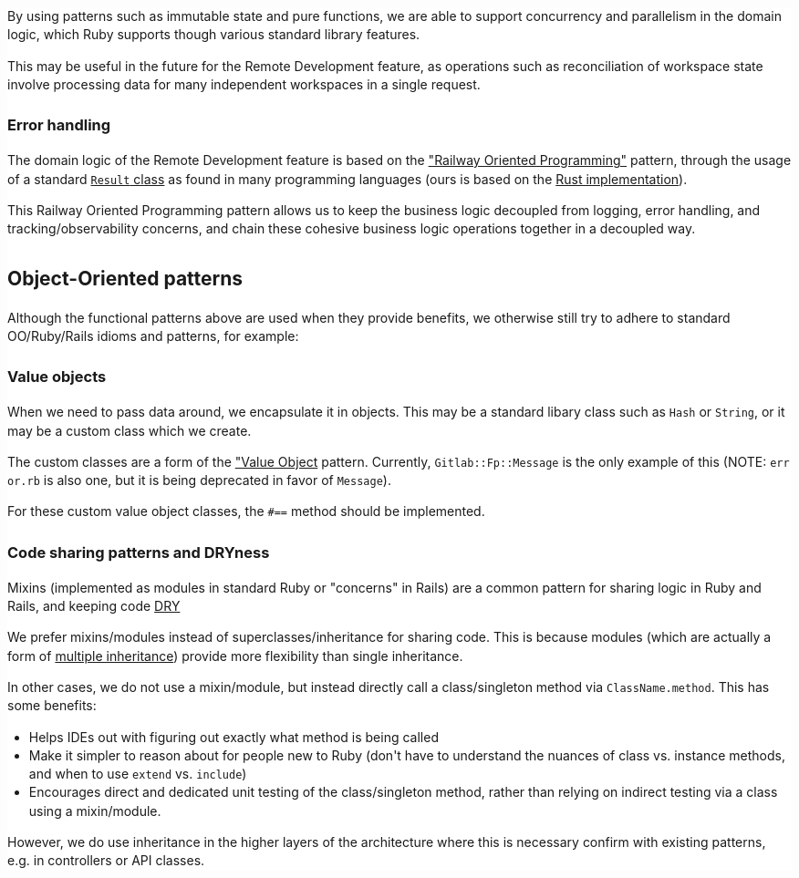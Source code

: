 By using patterns such as immutable state and pure functions, we are able to support concurrency and parallelism in the domain logic, which Ruby supports though various standard library features.

This may be useful in the future for the Remote Development feature, as operations such as reconciliation of workspace state involve processing data for many independent workspaces in a single request.

### Error handling

The domain logic of the Remote Development feature is based on the
["Railway Oriented Programming"](https://fsharpforfunandprofit.com/rop/) pattern, through the usage of a standard [`Result` class](https://gitlab.com/gitlab-org/gitlab/-/blob/master/lib/gitlab/fp/result.rb) as found in many programming languages (ours is based on the [Rust implementation](https://doc.rust-lang.org/std/result/index.html)).

This Railway Oriented Programming pattern allows us to keep the business logic decoupled from logging, error handling, and tracking/observability concerns, and chain these cohesive business logic operations together in a decoupled way.

## Object-Oriented patterns

Although the functional patterns above are used when they provide benefits, we otherwise still try to adhere to standard OO/Ruby/Rails idioms and patterns, for example:

### Value objects

When we need to pass data around, we encapsulate it in objects. This may be a standard libary class such as `Hash` or `String`, or it may be a custom class which we create.

The custom classes are a form of the ["Value Object](https://thoughtbot.com/blog/value-object-semantics-in-ruby) pattern. Currently, `Gitlab::Fp::Message` is the only example of this (NOTE: `error.rb` is also one, but it is being deprecated in favor of `Message`).

For these custom value object classes, the `#==` method should be implemented.

### Code sharing patterns and DRYness

Mixins (implemented as modules in standard Ruby or "concerns" in Rails) are a common pattern for sharing logic in Ruby and Rails, and keeping code [DRY](https://en.wikipedia.org/wiki/Don%27t_repeat_yourself)

We prefer mixins/modules instead of superclasses/inheritance for sharing code. This is because modules (which are actually a form of [multiple inheritance](https://en.wikipedia.org/wiki/Multiple_inheritance)) provide more flexibility than single inheritance.

In other cases, we do not use a mixin/module, but instead directly call a class/singleton method via `ClassName.method`. This has some benefits:

- Helps IDEs out with figuring out exactly what method is being called
- Make it simpler to reason about for people new to Ruby (don't have to understand the nuances of class vs. instance methods, and when to use `extend` vs. `include`)
- Encourages direct and dedicated unit testing of the class/singleton method, rather than relying on indirect testing via a class using a mixin/module.

However, we do use inheritance in the higher layers of the architecture where this is necessary confirm with existing patterns, e.g. in controllers or API classes.
